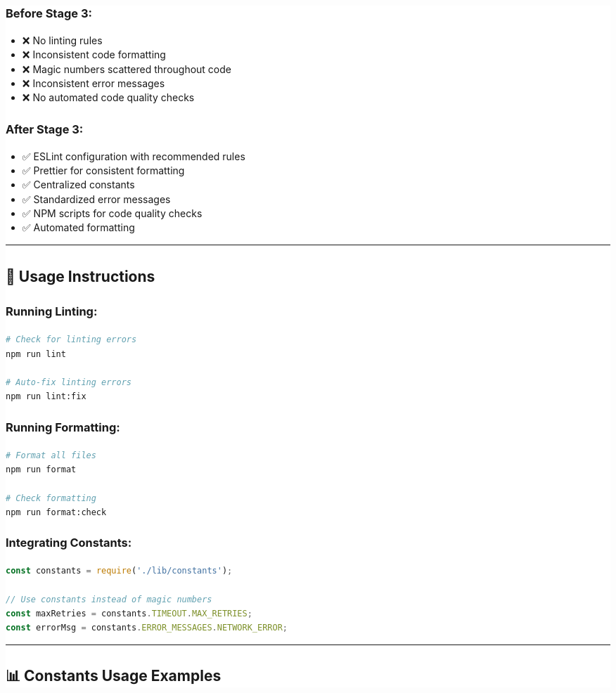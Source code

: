 ### Before Stage 3:
- ❌ No linting rules
- ❌ Inconsistent code formatting
- ❌ Magic numbers scattered throughout code
- ❌ Inconsistent error messages
- ❌ No automated code quality checks

### After Stage 3:
- ✅ ESLint configuration with recommended rules
- ✅ Prettier for consistent formatting
- ✅ Centralized constants
- ✅ Standardized error messages
- ✅ NPM scripts for code quality checks
- ✅ Automated formatting

---

## 🚀 Usage Instructions

### Running Linting:
```bash
# Check for linting errors
npm run lint

# Auto-fix linting errors
npm run lint:fix
```

### Running Formatting:
```bash
# Format all files
npm run format

# Check formatting
npm run format:check
```

### Integrating Constants:
```javascript
const constants = require('./lib/constants');

// Use constants instead of magic numbers
const maxRetries = constants.TIMEOUT.MAX_RETRIES;
const errorMsg = constants.ERROR_MESSAGES.NETWORK_ERROR;
```

---

## 📊 Constants Usage Examples
